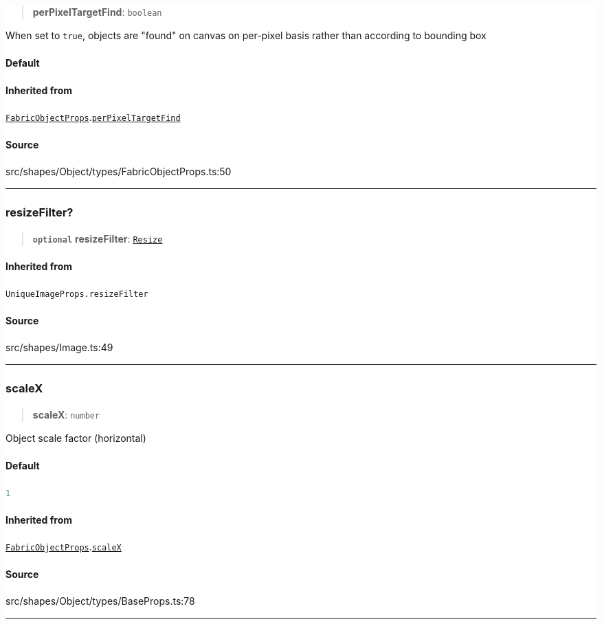 > **perPixelTargetFind**: `boolean`

When set to `true`, objects are "found" on canvas on per-pixel basis rather than according to bounding box

#### Default

```ts

```

#### Inherited from

[`FabricObjectProps`](FabricObjectProps.md).[`perPixelTargetFind`](FabricObjectProps.md#perpixeltargetfind)

#### Source

src/shapes/Object/types/FabricObjectProps.ts:50

***

### resizeFilter?

> **`optional`** **resizeFilter**: [`Resize`](../namespaces/filters/classes/Resize.md)

#### Inherited from

`UniqueImageProps.resizeFilter`

#### Source

src/shapes/Image.ts:49

***

### scaleX

> **scaleX**: `number`

Object scale factor (horizontal)

#### Default

```ts
1
```

#### Inherited from

[`FabricObjectProps`](FabricObjectProps.md).[`scaleX`](FabricObjectProps.md#scalex)

#### Source

src/shapes/Object/types/BaseProps.ts:78

***

